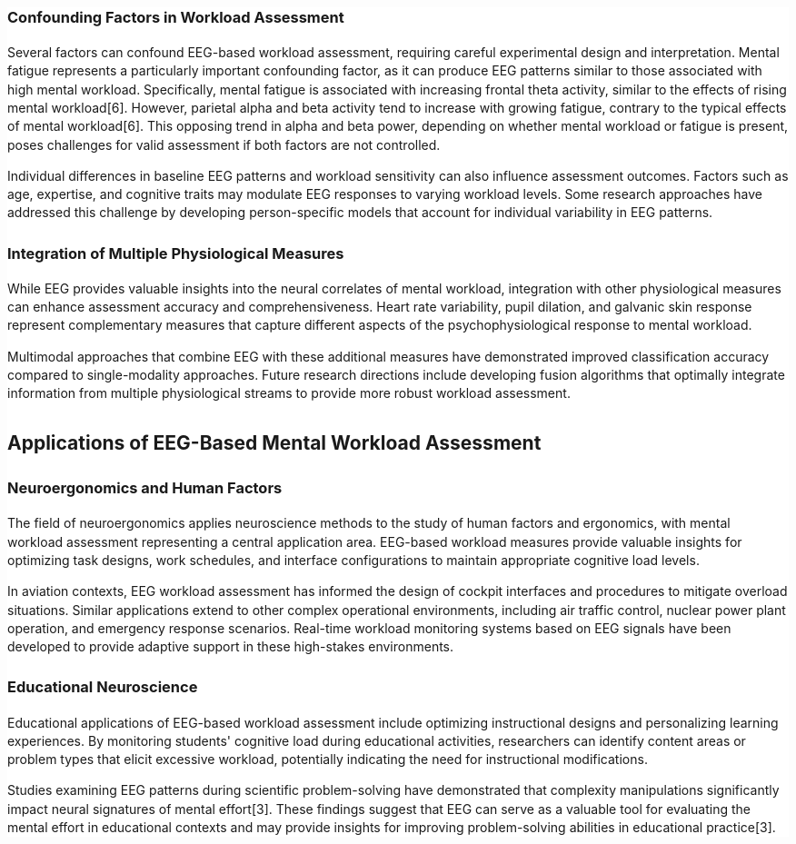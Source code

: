 ### Confounding Factors in Workload Assessment

Several factors can confound EEG-based workload assessment, requiring careful experimental design and interpretation. Mental fatigue represents a particularly important confounding factor, as it can produce EEG patterns similar to those associated with high mental workload. Specifically, mental fatigue is associated with increasing frontal theta activity, similar to the effects of rising mental workload[6]. However, parietal alpha and beta activity tend to increase with growing fatigue, contrary to the typical effects of mental workload[6]. This opposing trend in alpha and beta power, depending on whether mental workload or fatigue is present, poses challenges for valid assessment if both factors are not controlled.

Individual differences in baseline EEG patterns and workload sensitivity can also influence assessment outcomes. Factors such as age, expertise, and cognitive traits may modulate EEG responses to varying workload levels. Some research approaches have addressed this challenge by developing person-specific models that account for individual variability in EEG patterns.

### Integration of Multiple Physiological Measures

While EEG provides valuable insights into the neural correlates of mental workload, integration with other physiological measures can enhance assessment accuracy and comprehensiveness. Heart rate variability, pupil dilation, and galvanic skin response represent complementary measures that capture different aspects of the psychophysiological response to mental workload.

Multimodal approaches that combine EEG with these additional measures have demonstrated improved classification accuracy compared to single-modality approaches. Future research directions include developing fusion algorithms that optimally integrate information from multiple physiological streams to provide more robust workload assessment.

## Applications of EEG-Based Mental Workload Assessment

### Neuroergonomics and Human Factors

The field of neuroergonomics applies neuroscience methods to the study of human factors and ergonomics, with mental workload assessment representing a central application area. EEG-based workload measures provide valuable insights for optimizing task designs, work schedules, and interface configurations to maintain appropriate cognitive load levels.

In aviation contexts, EEG workload assessment has informed the design of cockpit interfaces and procedures to mitigate overload situations. Similar applications extend to other complex operational environments, including air traffic control, nuclear power plant operation, and emergency response scenarios. Real-time workload monitoring systems based on EEG signals have been developed to provide adaptive support in these high-stakes environments.

### Educational Neuroscience

Educational applications of EEG-based workload assessment include optimizing instructional designs and personalizing learning experiences. By monitoring students' cognitive load during educational activities, researchers can identify content areas or problem types that elicit excessive workload, potentially indicating the need for instructional modifications.

Studies examining EEG patterns during scientific problem-solving have demonstrated that complexity manipulations significantly impact neural signatures of mental effort[3]. These findings suggest that EEG can serve as a valuable tool for evaluating the mental effort in educational contexts and may provide insights for improving problem-solving abilities in educational practice[3].
